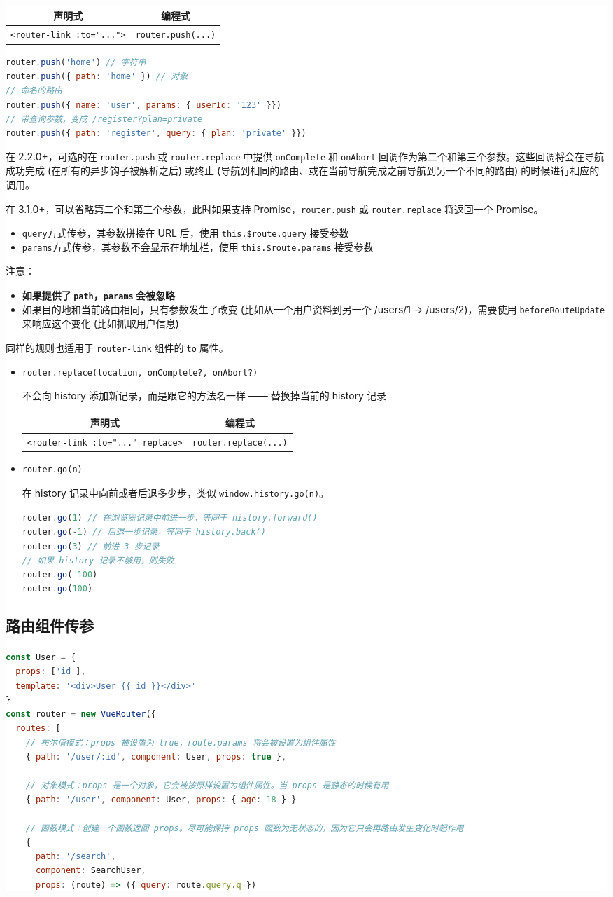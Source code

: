   |          声明式           |       编程式       |
  | :-----------------------: | :----------------: |
  | `<router-link :to="...">` | `router.push(...)` |
  
  ``` javascript
  router.push('home') // 字符串
  router.push({ path: 'home' }) // 对象
  // 命名的路由
  router.push({ name: 'user', params: { userId: '123' }})
  // 带查询参数，变成 /register?plan=private
  router.push({ path: 'register', query: { plan: 'private' }})
  ```

  在 2.2.0+，可选的在 `router.push` 或 `router.replace` 中提供 `onComplete` 和 `onAbort` 回调作为第二个和第三个参数。这些回调将会在导航成功完成 (在所有的异步钩子被解析之后) 或终止 (导航到相同的路由、或在当前导航完成之前导航到另一个不同的路由) 的时候进行相应的调用。
  
  在 3.1.0+，可以省略第二个和第三个参数，此时如果支持 Promise，`router.push` 或 `router.replace` 将返回一个 Promise。

  + `query`方式传参，其参数拼接在 URL 后，使用 `this.$route.query` 接受参数
  + `params`方式传参，其参数不会显示在地址栏，使用 `this.$route.params` 接受参数

  注意：
  + **如果提供了 `path`，`params` 会被忽略**
  + 如果目的地和当前路由相同，只有参数发生了改变 (比如从一个用户资料到另一个 /users/1 -> /users/2)，需要使用 `beforeRouteUpdate` 来响应这个变化 (比如抓取用户信息)

  同样的规则也适用于 `router-link` 组件的 `to` 属性。

+ `router.replace(location, onComplete?, onAbort?)`

  不会向 history 添加新记录，而是跟它的方法名一样 —— 替换掉当前的 history 记录
  
  |              声明式               |        编程式         |
  | :-------------------------------: | :-------------------: |
  | `<router-link :to="..." replace>` | `router.replace(...)` |

+ `router.go(n)`

  在 history 记录中向前或者后退多少步，类似 `window.history.go(n)`。

  ``` javascript
  router.go(1) // 在浏览器记录中前进一步，等同于 history.forward()
  router.go(-1) // 后退一步记录，等同于 history.back()
  router.go(3) // 前进 3 步记录
  // 如果 history 记录不够用，则失败
  router.go(-100)
  router.go(100)
  ```

## 路由组件传参

``` javascript
const User = {
  props: ['id'],
  template: '<div>User {{ id }}</div>'
}
const router = new VueRouter({
  routes: [
    // 布尔值模式：props 被设置为 true，route.params 将会被设置为组件属性
    { path: '/user/:id', component: User, props: true },

    // 对象模式：props 是一个对象，它会被按原样设置为组件属性。当 props 是静态的时候有用
    { path: '/user', component: User, props: { age: 18 } }

    // 函数模式：创建一个函数返回 props。尽可能保持 props 函数为无状态的，因为它只会再路由发生变化时起作用
    {
      path: '/search',
      component: SearchUser,
      props: (route) => ({ query: route.query.q })
```